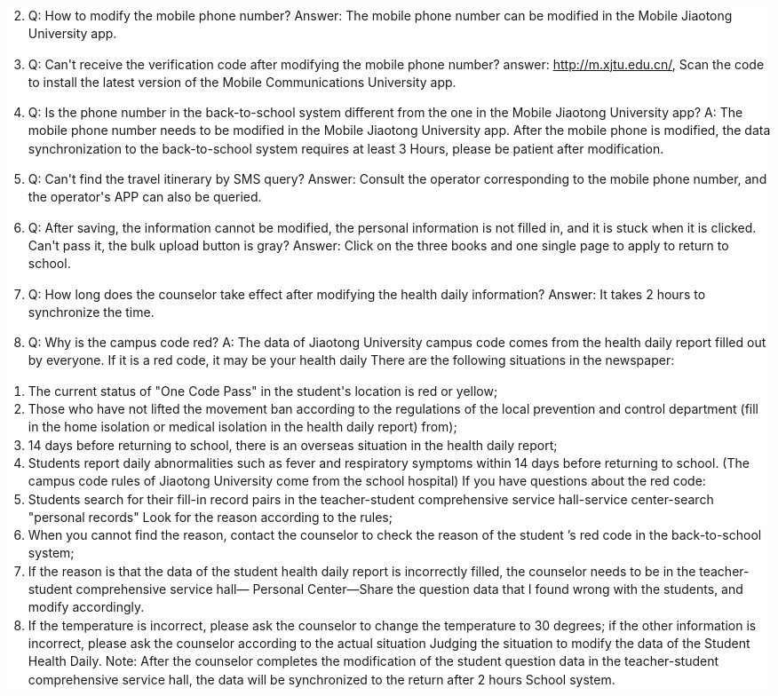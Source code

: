 2. Q: How to modify the mobile phone number?
Answer: The mobile phone number can be modified in the Mobile Jiaotong University app.

3. Q: Can't receive the verification code after modifying the mobile phone number?
answer: http://m.xjtu.edu.cn/, Scan the code to install the latest version of the Mobile Communications University app.

4. Q: Is the phone number in the back-to-school system different from the one in the Mobile Jiaotong University app?
A: The mobile phone number needs to be modified in the Mobile Jiaotong University app. After the mobile phone is modified, the data synchronization to the back-to-school system requires at least 3
Hours, please be patient after modification.

5. Q: Can't find the travel itinerary by SMS query?
Answer: Consult the operator corresponding to the mobile phone number, and the operator's APP can also be queried.

6. Q: After saving, the information cannot be modified, the personal information is not filled in, and it is stuck when it is clicked.
Can't pass it, the bulk upload button is gray?
Answer: Click on the three books and one single page to apply to return to school.

7. Q: How long does the counselor take effect after modifying the health daily information?
Answer: It takes 2 hours to synchronize the time.

8. Q: Why is the campus code red?
A: The data of Jiaotong University campus code comes from the health daily report filled out by everyone. If it is a red code, it may be your health daily
There are the following situations in the newspaper:
1) The current status of "One Code Pass" in the student's location is red or yellow;
2) Those who have not lifted the movement ban according to the regulations of the local prevention and control department (fill in the home isolation or medical isolation in the health daily report)
from);
3) 14 days before returning to school, there is an overseas situation in the health daily report;
4) Students report daily abnormalities such as fever and respiratory symptoms within 14 days before returning to school.
(The campus code rules of Jiaotong University come from the school hospital)
If you have questions about the red code:
1) Students search for their fill-in record pairs in the teacher-student comprehensive service hall-service center-search "personal records"
Look for the reason according to the rules;
2) When you cannot find the reason, contact the counselor to check the reason of the student ’s red code in the back-to-school system;
3) If the reason is that the data of the student health daily report is incorrectly filled, the counselor needs to be in the teacher-student comprehensive service hall—
Personal Center—Share the question data that I found wrong with the students, and modify accordingly.
4) If the temperature is incorrect, please ask the counselor to change the temperature to 30 degrees; if the other information is incorrect, please ask the counselor according to the actual situation
Judging the situation to modify the data of the Student Health Daily.
Note: After the counselor completes the modification of the student question data in the teacher-student comprehensive service hall, the data will be synchronized to the return after 2 hours
School system.
